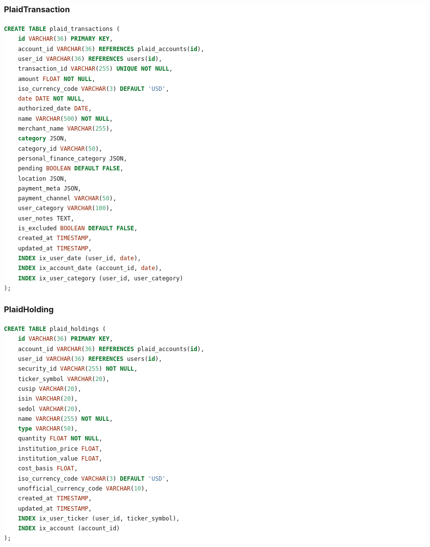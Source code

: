 ### PlaidTransaction
```sql
CREATE TABLE plaid_transactions (
    id VARCHAR(36) PRIMARY KEY,
    account_id VARCHAR(36) REFERENCES plaid_accounts(id),
    user_id VARCHAR(36) REFERENCES users(id),
    transaction_id VARCHAR(255) UNIQUE NOT NULL,
    amount FLOAT NOT NULL,
    iso_currency_code VARCHAR(3) DEFAULT 'USD',
    date DATE NOT NULL,
    authorized_date DATE,
    name VARCHAR(500) NOT NULL,
    merchant_name VARCHAR(255),
    category JSON,
    category_id VARCHAR(50),
    personal_finance_category JSON,
    pending BOOLEAN DEFAULT FALSE,
    location JSON,
    payment_meta JSON,
    payment_channel VARCHAR(50),
    user_category VARCHAR(100),
    user_notes TEXT,
    is_excluded BOOLEAN DEFAULT FALSE,
    created_at TIMESTAMP,
    updated_at TIMESTAMP,
    INDEX ix_user_date (user_id, date),
    INDEX ix_account_date (account_id, date),
    INDEX ix_user_category (user_id, user_category)
);
```

### PlaidHolding
```sql
CREATE TABLE plaid_holdings (
    id VARCHAR(36) PRIMARY KEY,
    account_id VARCHAR(36) REFERENCES plaid_accounts(id),
    user_id VARCHAR(36) REFERENCES users(id),
    security_id VARCHAR(255) NOT NULL,
    ticker_symbol VARCHAR(20),
    cusip VARCHAR(20),
    isin VARCHAR(20),
    sedol VARCHAR(20),
    name VARCHAR(255) NOT NULL,
    type VARCHAR(50),
    quantity FLOAT NOT NULL,
    institution_price FLOAT,
    institution_value FLOAT,
    cost_basis FLOAT,
    iso_currency_code VARCHAR(3) DEFAULT 'USD',
    unofficial_currency_code VARCHAR(10),
    created_at TIMESTAMP,
    updated_at TIMESTAMP,
    INDEX ix_user_ticker (user_id, ticker_symbol),
    INDEX ix_account (account_id)
);
```
